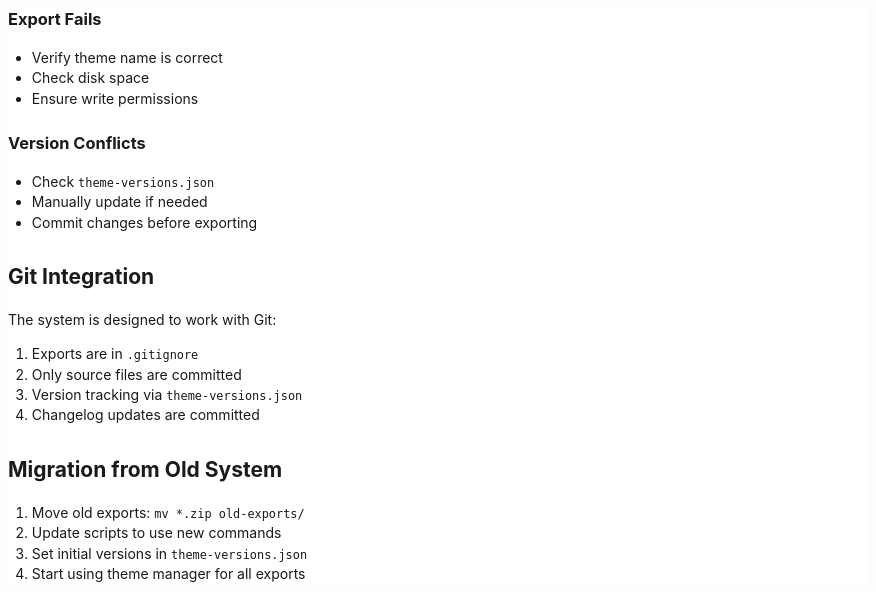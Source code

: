 ### Export Fails
- Verify theme name is correct
- Check disk space
- Ensure write permissions

### Version Conflicts
- Check `theme-versions.json`
- Manually update if needed
- Commit changes before exporting

## Git Integration

The system is designed to work with Git:

1. Exports are in `.gitignore`
2. Only source files are committed
3. Version tracking via `theme-versions.json`
4. Changelog updates are committed

## Migration from Old System

1. Move old exports: `mv *.zip old-exports/`
2. Update scripts to use new commands
3. Set initial versions in `theme-versions.json`
4. Start using theme manager for all exports